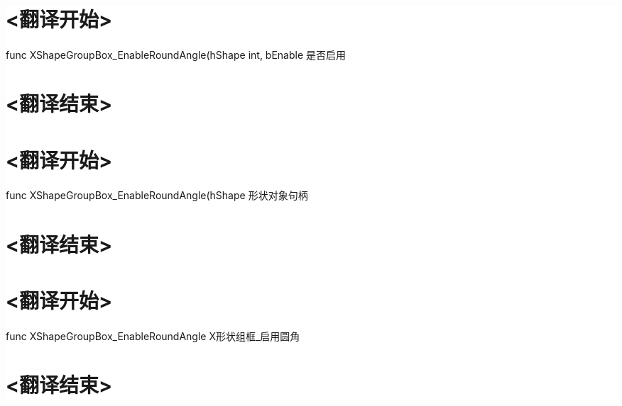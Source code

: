 
# <翻译开始>
func XShapeGroupBox_EnableRoundAngle(hShape int, bEnable
是否启用
# <翻译结束>

# <翻译开始>
func XShapeGroupBox_EnableRoundAngle(hShape
形状对象句柄
# <翻译结束>

# <翻译开始>
func XShapeGroupBox_EnableRoundAngle
X形状组框_启用圆角
# <翻译结束>

